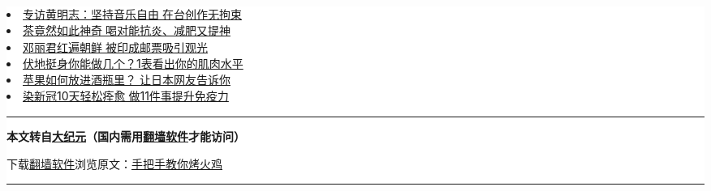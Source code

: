 <li><a href="https://github.com/faoxbd3792/djy/blob/master/gb/21/11/16/n13379609.md#1">专访黄明志：坚持音乐自由 在台创作无拘束</a></li>
<li><a href="https://github.com/faoxbd3792/djy/blob/master/gb/21/11/11/n13370166.md#1">茶竟然如此神奇 喝对能抗炎、减肥又提神</a></li>
<li><a href="https://github.com/faoxbd3792/djy/blob/master/gb/21/11/16/n13378520.md#1">邓丽君红遍朝鲜 被印成邮票吸引观光</a></li>
<li><a href="https://github.com/faoxbd3792/djy/blob/master/gb/21/11/16/n13380232.md#1">伏地挺身你能做几个？1表看出你的肌肉水平</a></li>
<li><a href="https://github.com/faoxbd3792/djy/blob/master/gb/21/11/17/n13381128.md#1">苹果如何放进酒瓶里？ 让日本网友告诉你</a></li>
<li><a href="https://github.com/faoxbd3792/djy/blob/master/gb/21/11/12/n13372575.md#1">染新冠10天轻松痊愈 做11件事提升免疫力</a></li>
<hr>

<strong>本文转自<a href="https://www.epochtimes.com">大纪元</a>（国内需用<a href="https://github.com/obavqw396/www/blob/master/README.md#8">翻墙软件</a>才能访问）</strong><p>下载<a href="https://github.com/obavqw396/www/blob/master/README.md#8">翻墙软件</a>浏览原文：<a href="https://www.epochtimes.com/gb/7/10/6/n1858375.htm">手把手教你烤火鸡</a></p><hr>
